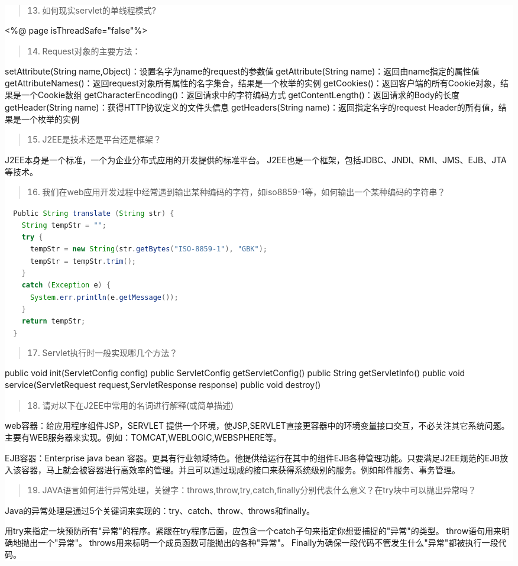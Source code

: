 >13. 如何现实servlet的单线程模式?

<%@ page isThreadSafe="false"%>

>14. Request对象的主要方法：

setAttribute(String name,Object)：设置名字为name的request的参数值
getAttribute(String name)：返回由name指定的属性值
getAttributeNames()：返回request对象所有属性的名字集合，结果是一个枚举的实例
getCookies()：返回客户端的所有Cookie对象，结果是一个Cookie数组
getCharacterEncoding()：返回请求中的字符编码方式
getContentLength()：返回请求的Body的长度
getHeader(String name)：获得HTTP协议定义的文件头信息
getHeaders(String name)：返回指定名字的request Header的所有值，结果是一个枚举的实例

>15. J2EE是技术还是平台还是框架？

J2EE本身是一个标准，一个为企业分布式应用的开发提供的标准平台。
J2EE也是一个框架，包括JDBC、JNDI、RMI、JMS、EJB、JTA等技术。

>16. 我们在web应用开发过程中经常遇到输出某种编码的字符，如iso8859-1等，如何输出一个某种编码的字符串？

```java
  Public String translate (String str) {
    String tempStr = "";
    try {
      tempStr = new String(str.getBytes("ISO-8859-1"), "GBK");
      tempStr = tempStr.trim();
    }
    catch (Exception e) {
      System.err.println(e.getMessage());
    }
    return tempStr;
  }
```

>17. Servlet执行时一般实现哪几个方法？

public void init(ServletConfig config)
public ServletConfig getServletConfig()
public String getServletInfo()
public void service(ServletRequest request,ServletResponse response)
public void destroy()

>18. 请对以下在J2EE中常用的名词进行解释(或简单描述)

web容器：给应用程序组件JSP，SERVLET 提供一个环境，使JSP,SERVLET直接更容器中的环境变量接口交互，不必关注其它系统问题。主要有WEB服务器来实现。例如：TOMCAT,WEBLOGIC,WEBSPHERE等。

EJB容器：Enterprise java bean 容器。更具有行业领域特色。他提供给运行在其中的组件EJB各种管理功能。只要满足J2EE规范的EJB放入该容器，马上就会被容器进行高效率的管理。并且可以通过现成的接口来获得系统级别的服务。例如邮件服务、事务管理。

>19. JAVA语言如何进行异常处理，关键字：throws,throw,try,catch,finally分别代表什么意义？在try块中可以抛出异常吗？

Java的异常处理是通过5个关键词来实现的：try、catch、throw、throws和finally。

用try来指定一块预防所有"异常"的程序。紧跟在try程序后面，应包含一个catch子句来指定你想要捕捉的"异常"的类型。
throw语句用来明确地抛出一个"异常"。
throws用来标明一个成员函数可能抛出的各种"异常"。
Finally为确保一段代码不管发生什么"异常"都被执行一段代码。
